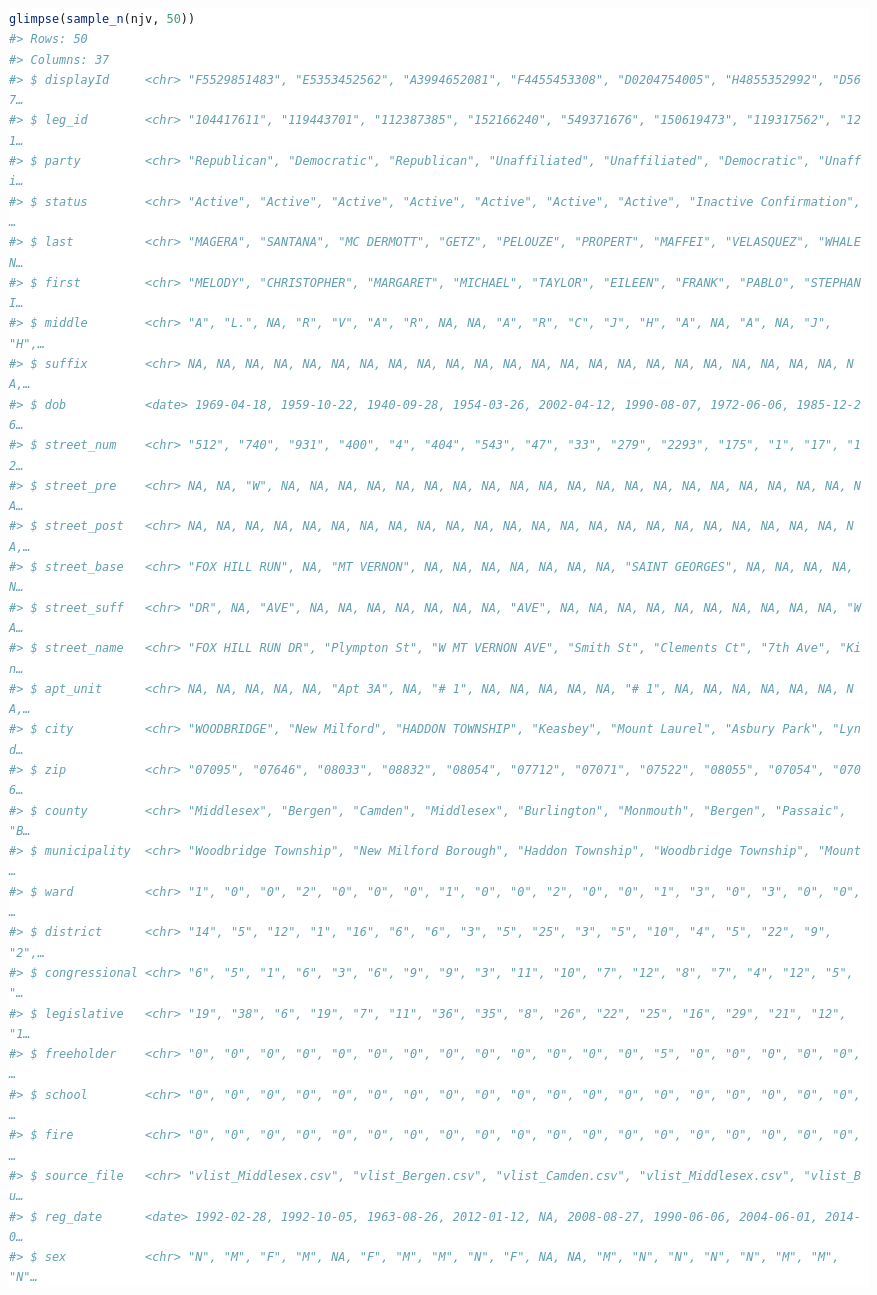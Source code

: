 ``` r
glimpse(sample_n(njv, 50))
#> Rows: 50
#> Columns: 37
#> $ displayId     <chr> "F5529851483", "E5353452562", "A3994652081", "F4455453308", "D0204754005", "H4855352992", "D567…
#> $ leg_id        <chr> "104417611", "119443701", "112387385", "152166240", "549371676", "150619473", "119317562", "121…
#> $ party         <chr> "Republican", "Democratic", "Republican", "Unaffiliated", "Unaffiliated", "Democratic", "Unaffi…
#> $ status        <chr> "Active", "Active", "Active", "Active", "Active", "Active", "Active", "Inactive Confirmation", …
#> $ last          <chr> "MAGERA", "SANTANA", "MC DERMOTT", "GETZ", "PELOUZE", "PROPERT", "MAFFEI", "VELASQUEZ", "WHALEN…
#> $ first         <chr> "MELODY", "CHRISTOPHER", "MARGARET", "MICHAEL", "TAYLOR", "EILEEN", "FRANK", "PABLO", "STEPHANI…
#> $ middle        <chr> "A", "L.", NA, "R", "V", "A", "R", NA, NA, "A", "R", "C", "J", "H", "A", NA, "A", NA, "J", "H",…
#> $ suffix        <chr> NA, NA, NA, NA, NA, NA, NA, NA, NA, NA, NA, NA, NA, NA, NA, NA, NA, NA, NA, NA, NA, NA, NA, NA,…
#> $ dob           <date> 1969-04-18, 1959-10-22, 1940-09-28, 1954-03-26, 2002-04-12, 1990-08-07, 1972-06-06, 1985-12-26…
#> $ street_num    <chr> "512", "740", "931", "400", "4", "404", "543", "47", "33", "279", "2293", "175", "1", "17", "12…
#> $ street_pre    <chr> NA, NA, "W", NA, NA, NA, NA, NA, NA, NA, NA, NA, NA, NA, NA, NA, NA, NA, NA, NA, NA, NA, NA, NA…
#> $ street_post   <chr> NA, NA, NA, NA, NA, NA, NA, NA, NA, NA, NA, NA, NA, NA, NA, NA, NA, NA, NA, NA, NA, NA, NA, NA,…
#> $ street_base   <chr> "FOX HILL RUN", NA, "MT VERNON", NA, NA, NA, NA, NA, NA, NA, "SAINT GEORGES", NA, NA, NA, NA, N…
#> $ street_suff   <chr> "DR", NA, "AVE", NA, NA, NA, NA, NA, NA, NA, "AVE", NA, NA, NA, NA, NA, NA, NA, NA, NA, NA, "WA…
#> $ street_name   <chr> "FOX HILL RUN DR", "Plympton St", "W MT VERNON AVE", "Smith St", "Clements Ct", "7th Ave", "Kin…
#> $ apt_unit      <chr> NA, NA, NA, NA, NA, "Apt 3A", NA, "# 1", NA, NA, NA, NA, NA, "# 1", NA, NA, NA, NA, NA, NA, NA,…
#> $ city          <chr> "WOODBRIDGE", "New Milford", "HADDON TOWNSHIP", "Keasbey", "Mount Laurel", "Asbury Park", "Lynd…
#> $ zip           <chr> "07095", "07646", "08033", "08832", "08054", "07712", "07071", "07522", "08055", "07054", "0706…
#> $ county        <chr> "Middlesex", "Bergen", "Camden", "Middlesex", "Burlington", "Monmouth", "Bergen", "Passaic", "B…
#> $ municipality  <chr> "Woodbridge Township", "New Milford Borough", "Haddon Township", "Woodbridge Township", "Mount …
#> $ ward          <chr> "1", "0", "0", "2", "0", "0", "0", "1", "0", "0", "2", "0", "0", "1", "3", "0", "3", "0", "0", …
#> $ district      <chr> "14", "5", "12", "1", "16", "6", "6", "3", "5", "25", "3", "5", "10", "4", "5", "22", "9", "2",…
#> $ congressional <chr> "6", "5", "1", "6", "3", "6", "9", "9", "3", "11", "10", "7", "12", "8", "7", "4", "12", "5", "…
#> $ legislative   <chr> "19", "38", "6", "19", "7", "11", "36", "35", "8", "26", "22", "25", "16", "29", "21", "12", "1…
#> $ freeholder    <chr> "0", "0", "0", "0", "0", "0", "0", "0", "0", "0", "0", "0", "0", "5", "0", "0", "0", "0", "0", …
#> $ school        <chr> "0", "0", "0", "0", "0", "0", "0", "0", "0", "0", "0", "0", "0", "0", "0", "0", "0", "0", "0", …
#> $ fire          <chr> "0", "0", "0", "0", "0", "0", "0", "0", "0", "0", "0", "0", "0", "0", "0", "0", "0", "0", "0", …
#> $ source_file   <chr> "vlist_Middlesex.csv", "vlist_Bergen.csv", "vlist_Camden.csv", "vlist_Middlesex.csv", "vlist_Bu…
#> $ reg_date      <date> 1992-02-28, 1992-10-05, 1963-08-26, 2012-01-12, NA, 2008-08-27, 1990-06-06, 2004-06-01, 2014-0…
#> $ sex           <chr> "N", "M", "F", "M", NA, "F", "M", "M", "N", "F", NA, NA, "M", "N", "N", "N", "N", "M", "M", "N"…
```